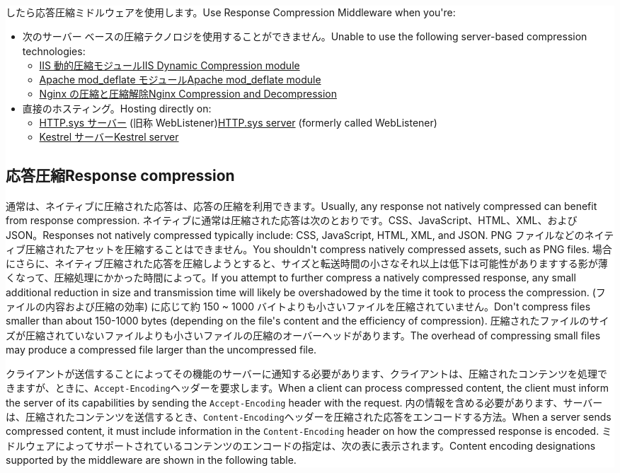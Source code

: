 <span data-ttu-id="2a11e-113">したら応答圧縮ミドルウェアを使用します。</span><span class="sxs-lookup"><span data-stu-id="2a11e-113">Use Response Compression Middleware when you're:</span></span>

* <span data-ttu-id="2a11e-114">次のサーバー ベースの圧縮テクノロジを使用することができません。</span><span class="sxs-lookup"><span data-stu-id="2a11e-114">Unable to use the following server-based compression technologies:</span></span>
  * [<span data-ttu-id="2a11e-115">IIS 動的圧縮モジュール</span><span class="sxs-lookup"><span data-stu-id="2a11e-115">IIS Dynamic Compression module</span></span>](https://www.iis.net/overview/reliability/dynamiccachingandcompression)
  * [<span data-ttu-id="2a11e-116">Apache mod_deflate モジュール</span><span class="sxs-lookup"><span data-stu-id="2a11e-116">Apache mod_deflate module</span></span>](http://httpd.apache.org/docs/current/mod/mod_deflate.html)
  * [<span data-ttu-id="2a11e-117">Nginx の圧縮と圧縮解除</span><span class="sxs-lookup"><span data-stu-id="2a11e-117">Nginx Compression and Decompression</span></span>](https://www.nginx.com/resources/admin-guide/compression-and-decompression/)
* <span data-ttu-id="2a11e-118">直接のホスティング。</span><span class="sxs-lookup"><span data-stu-id="2a11e-118">Hosting directly on:</span></span>
  * <span data-ttu-id="2a11e-119">[HTTP.sys サーバー](xref:fundamentals/servers/httpsys) (旧称 WebListener)</span><span class="sxs-lookup"><span data-stu-id="2a11e-119">[HTTP.sys server](xref:fundamentals/servers/httpsys) (formerly called WebListener)</span></span>
  * [<span data-ttu-id="2a11e-120">Kestrel サーバー</span><span class="sxs-lookup"><span data-stu-id="2a11e-120">Kestrel server</span></span>](xref:fundamentals/servers/kestrel)

## <a name="response-compression"></a><span data-ttu-id="2a11e-121">応答圧縮</span><span class="sxs-lookup"><span data-stu-id="2a11e-121">Response compression</span></span>

<span data-ttu-id="2a11e-122">通常は、ネイティブに圧縮された応答は、応答の圧縮を利用できます。</span><span class="sxs-lookup"><span data-stu-id="2a11e-122">Usually, any response not natively compressed can benefit from response compression.</span></span> <span data-ttu-id="2a11e-123">ネイティブに通常は圧縮された応答は次のとおりです。CSS、JavaScript、HTML、XML、および JSON。</span><span class="sxs-lookup"><span data-stu-id="2a11e-123">Responses not natively compressed typically include: CSS, JavaScript, HTML, XML, and JSON.</span></span> <span data-ttu-id="2a11e-124">PNG ファイルなどのネイティブ圧縮されたアセットを圧縮することはできません。</span><span class="sxs-lookup"><span data-stu-id="2a11e-124">You shouldn't compress natively compressed assets, such as PNG files.</span></span> <span data-ttu-id="2a11e-125">場合にさらに、ネイティブ圧縮された応答を圧縮しようとすると、サイズと転送時間の小さなそれ以上は低下は可能性がありますする影が薄くなって、圧縮処理にかかった時間によって。</span><span class="sxs-lookup"><span data-stu-id="2a11e-125">If you attempt to further compress a natively compressed response, any small additional reduction in size and transmission time will likely be overshadowed by the time it took to process the compression.</span></span> <span data-ttu-id="2a11e-126">(ファイルの内容および圧縮の効率) に応じて約 150 ~ 1000 バイトよりも小さいファイルを圧縮されていません。</span><span class="sxs-lookup"><span data-stu-id="2a11e-126">Don't compress files smaller than about 150-1000 bytes (depending on the file's content and the efficiency of compression).</span></span> <span data-ttu-id="2a11e-127">圧縮されたファイルのサイズが圧縮されていないファイルよりも小さいファイルの圧縮のオーバーヘッドがあります。</span><span class="sxs-lookup"><span data-stu-id="2a11e-127">The overhead of compressing small files may produce a compressed file larger than the uncompressed file.</span></span>

<span data-ttu-id="2a11e-128">クライアントが送信することによってその機能のサーバーに通知する必要があります、クライアントは、圧縮されたコンテンツを処理できますが、ときに、`Accept-Encoding`ヘッダーを要求します。</span><span class="sxs-lookup"><span data-stu-id="2a11e-128">When a client can process compressed content, the client must inform the server of its capabilities by sending the `Accept-Encoding` header with the request.</span></span> <span data-ttu-id="2a11e-129">内の情報を含める必要があります、サーバーは、圧縮されたコンテンツを送信するとき、`Content-Encoding`ヘッダーを圧縮された応答をエンコードする方法。</span><span class="sxs-lookup"><span data-stu-id="2a11e-129">When a server sends compressed content, it must include information in the `Content-Encoding` header on how the compressed response is encoded.</span></span> <span data-ttu-id="2a11e-130">ミドルウェアによってサポートされているコンテンツのエンコードの指定は、次の表に表示されます。</span><span class="sxs-lookup"><span data-stu-id="2a11e-130">Content encoding designations supported by the middleware are shown in the following table.</span></span>
